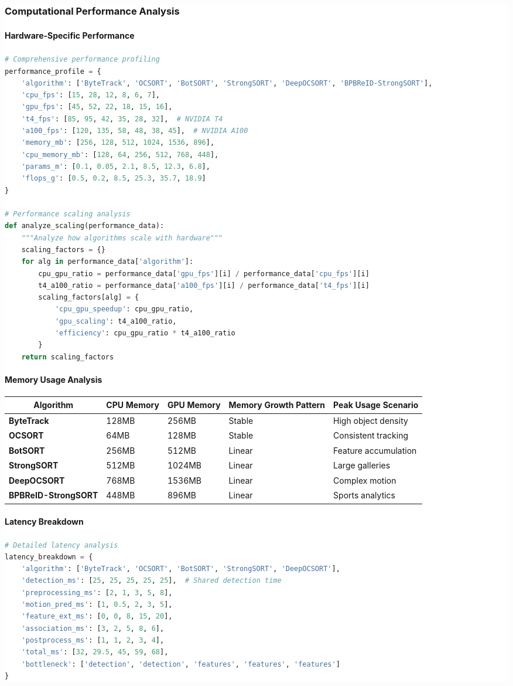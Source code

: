 ### Computational Performance Analysis

#### Hardware-Specific Performance

```python
# Comprehensive performance profiling
performance_profile = {
    'algorithm': ['ByteTrack', 'OCSORT', 'BotSORT', 'StrongSORT', 'DeepOCSORT', 'BPBReID-StrongSORT'],
    'cpu_fps': [15, 28, 12, 8, 6, 7],
    'gpu_fps': [45, 52, 22, 18, 15, 16],
    't4_fps': [85, 95, 42, 35, 28, 32],  # NVIDIA T4
    'a100_fps': [120, 135, 58, 48, 38, 45],  # NVIDIA A100
    'memory_mb': [256, 128, 512, 1024, 1536, 896],
    'cpu_memory_mb': [128, 64, 256, 512, 768, 448],
    'params_m': [0.1, 0.05, 2.1, 8.5, 12.3, 6.8],
    'flops_g': [0.5, 0.2, 8.5, 25.3, 35.7, 18.9]
}

# Performance scaling analysis
def analyze_scaling(performance_data):
    """Analyze how algorithms scale with hardware"""
    scaling_factors = {}
    for alg in performance_data['algorithm']:
        cpu_gpu_ratio = performance_data['gpu_fps'][i] / performance_data['cpu_fps'][i]
        t4_a100_ratio = performance_data['a100_fps'][i] / performance_data['t4_fps'][i]
        scaling_factors[alg] = {
            'cpu_gpu_speedup': cpu_gpu_ratio,
            'gpu_scaling': t4_a100_ratio,
            'efficiency': cpu_gpu_ratio * t4_a100_ratio
        }
    return scaling_factors
```

#### Memory Usage Analysis

| Algorithm | CPU Memory | GPU Memory | Memory Growth Pattern | Peak Usage Scenario |
|-----------|------------|------------|----------------------|-------------------|
| **ByteTrack** | 128MB | 256MB | Stable | High object density |
| **OCSORT** | 64MB | 128MB | Stable | Consistent tracking |
| **BotSORT** | 256MB | 512MB | Linear | Feature accumulation |
| **StrongSORT** | 512MB | 1024MB | Linear | Large galleries |
| **DeepOCSORT** | 768MB | 1536MB | Linear | Complex motion |
| **BPBReID-StrongSORT** | 448MB | 896MB | Linear | Sports analytics |

#### Latency Breakdown

```python
# Detailed latency analysis
latency_breakdown = {
    'algorithm': ['ByteTrack', 'OCSORT', 'BotSORT', 'StrongSORT', 'DeepOCSORT'],
    'detection_ms': [25, 25, 25, 25, 25],  # Shared detection time
    'preprocessing_ms': [2, 1, 3, 5, 8],
    'motion_pred_ms': [1, 0.5, 2, 3, 5],
    'feature_ext_ms': [0, 0, 8, 15, 20],
    'association_ms': [3, 2, 5, 8, 6],
    'postprocess_ms': [1, 1, 2, 3, 4],
    'total_ms': [32, 29.5, 45, 59, 68],
    'bottleneck': ['detection', 'detection', 'features', 'features', 'features']
}

```